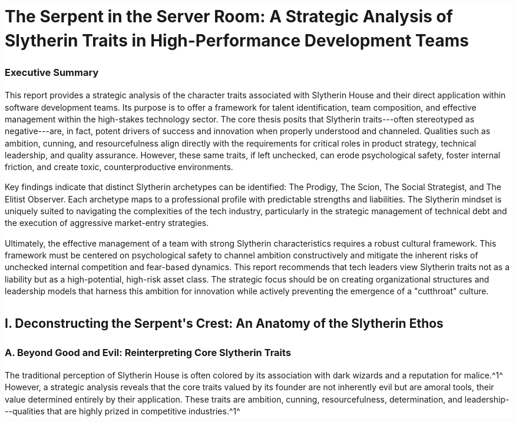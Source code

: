 # The Serpent in the Server Room: A Strategic Analysis of Slytherin Traits in High-Performance Development Teams

### Executive Summary

This report provides a strategic analysis of the character traits
associated with Slytherin House and their direct application within
software development teams. Its purpose is to offer a framework for
talent identification, team composition, and effective management within
the high-stakes technology sector. The core thesis posits that Slytherin
traits---often stereotyped as negative---are, in fact, potent drivers of
success and innovation when properly understood and channeled. Qualities
such as ambition, cunning, and resourcefulness align directly with the
requirements for critical roles in product strategy, technical
leadership, and quality assurance. However, these same traits, if left
unchecked, can erode psychological safety, foster internal friction, and
create toxic, counterproductive environments.

Key findings indicate that distinct Slytherin archetypes can be
identified: The Prodigy, The Scion, The Social Strategist, and The
Elitist Observer. Each archetype maps to a professional profile with
predictable strengths and liabilities. The Slytherin mindset is uniquely
suited to navigating the complexities of the tech industry, particularly
in the strategic management of technical debt and the execution of
aggressive market-entry strategies.

Ultimately, the effective management of a team with strong Slytherin
characteristics requires a robust cultural framework. This framework
must be centered on psychological safety to channel ambition
constructively and mitigate the inherent risks of unchecked internal
competition and fear-based dynamics. This report recommends that tech
leaders view Slytherin traits not as a liability but as a
high-potential, high-risk asset class. The strategic focus should be on
creating organizational structures and leadership models that harness
this ambition for innovation while actively preventing the emergence of
a \"cutthroat\" culture.

## I. Deconstructing the Serpent\'s Crest: An Anatomy of the Slytherin Ethos

### A. Beyond Good and Evil: Reinterpreting Core Slytherin Traits

The traditional perception of Slytherin House is often colored by its
association with dark wizards and a reputation for malice.^1^ However, a
strategic analysis reveals that the core traits valued by its founder
are not inherently evil but are amoral tools, their value determined
entirely by their application. These traits are ambition, cunning,
resourcefulness, determination, and leadership---qualities that are
highly prized in competitive industries.^1^
